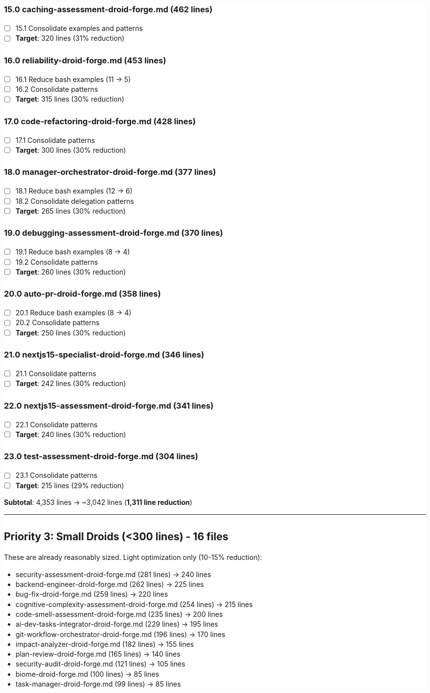 ### 15.0 caching-assessment-droid-forge.md (462 lines)
- [ ] 15.1 Consolidate examples and patterns
- [ ] **Target**: 320 lines (31% reduction)

### 16.0 reliability-droid-forge.md (453 lines)
- [ ] 16.1 Reduce bash examples (11 → 5)
- [ ] 16.2 Consolidate patterns
- [ ] **Target**: 315 lines (30% reduction)

### 17.0 code-refactoring-droid-forge.md (428 lines)
- [ ] 17.1 Consolidate patterns
- [ ] **Target**: 300 lines (30% reduction)

### 18.0 manager-orchestrator-droid-forge.md (377 lines)
- [ ] 18.1 Reduce bash examples (12 → 6)
- [ ] 18.2 Consolidate delegation patterns
- [ ] **Target**: 265 lines (30% reduction)

### 19.0 debugging-assessment-droid-forge.md (370 lines)
- [ ] 19.1 Reduce bash examples (8 → 4)
- [ ] 19.2 Consolidate patterns
- [ ] **Target**: 260 lines (30% reduction)

### 20.0 auto-pr-droid-forge.md (358 lines)
- [ ] 20.1 Reduce bash examples (8 → 4)
- [ ] 20.2 Consolidate patterns
- [ ] **Target**: 250 lines (30% reduction)

### 21.0 nextjs15-specialist-droid-forge.md (346 lines)
- [ ] 21.1 Consolidate patterns
- [ ] **Target**: 242 lines (30% reduction)

### 22.0 nextjs15-assessment-droid-forge.md (341 lines)
- [ ] 22.1 Consolidate patterns
- [ ] **Target**: 240 lines (30% reduction)

### 23.0 test-assessment-droid-forge.md (304 lines)
- [ ] 23.1 Consolidate patterns
- [ ] **Target**: 215 lines (29% reduction)

**Subtotal**: 4,353 lines → ~3,042 lines (**1,311 line reduction**)

---

## Priority 3: Small Droids (<300 lines) - 16 files

These are already reasonably sized. Light optimization only (10-15% reduction):

- security-assessment-droid-forge.md (281 lines) → 240 lines
- backend-engineer-droid-forge.md (262 lines) → 225 lines
- bug-fix-droid-forge.md (259 lines) → 220 lines
- cognitive-complexity-assessment-droid-forge.md (254 lines) → 215 lines
- code-smell-assessment-droid-forge.md (235 lines) → 200 lines
- ai-dev-tasks-integrator-droid-forge.md (229 lines) → 195 lines
- git-workflow-orchestrator-droid-forge.md (196 lines) → 170 lines
- impact-analyzer-droid-forge.md (182 lines) → 155 lines
- plan-review-droid-forge.md (165 lines) → 140 lines
- security-audit-droid-forge.md (121 lines) → 105 lines
- biome-droid-forge.md (100 lines) → 85 lines
- task-manager-droid-forge.md (99 lines) → 85 lines
